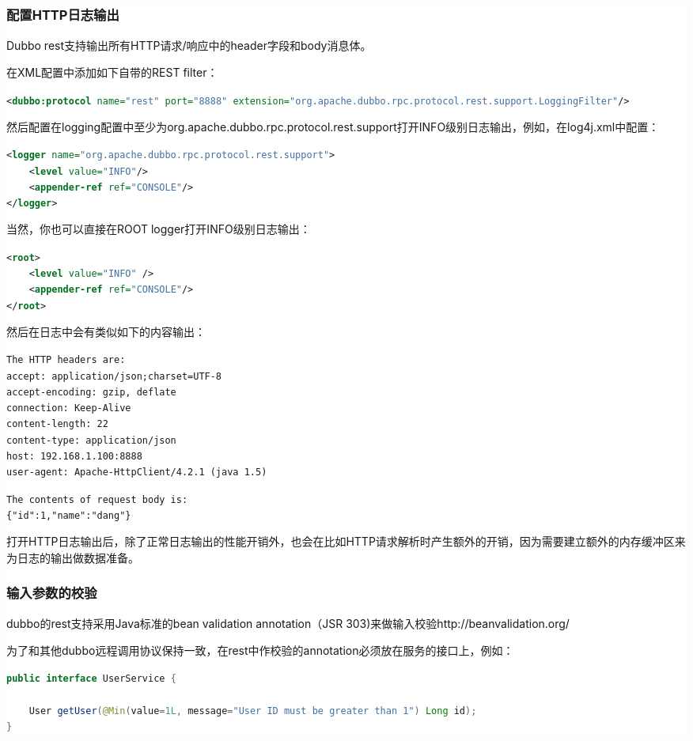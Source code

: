 ### 配置HTTP日志输出

Dubbo rest支持输出所有HTTP请求/响应中的header字段和body消息体。

在XML配置中添加如下自带的REST filter：

```xml
<dubbo:protocol name="rest" port="8888" extension="org.apache.dubbo.rpc.protocol.rest.support.LoggingFilter"/>
```

然后配置在logging配置中至少为org.apache.dubbo.rpc.protocol.rest.support打开INFO级别日志输出，例如，在log4j.xml中配置：

```xml
<logger name="org.apache.dubbo.rpc.protocol.rest.support">
    <level value="INFO"/>
    <appender-ref ref="CONSOLE"/>
</logger>
```

当然，你也可以直接在ROOT logger打开INFO级别日志输出：

```xml
<root>
	<level value="INFO" />
	<appender-ref ref="CONSOLE"/>
</root>
```

然后在日志中会有类似如下的内容输出：

```
The HTTP headers are: 
accept: application/json;charset=UTF-8
accept-encoding: gzip, deflate
connection: Keep-Alive
content-length: 22
content-type: application/json
host: 192.168.1.100:8888
user-agent: Apache-HttpClient/4.2.1 (java 1.5)
```

```
The contents of request body is: 
{"id":1,"name":"dang"}
```

打开HTTP日志输出后，除了正常日志输出的性能开销外，也会在比如HTTP请求解析时产生额外的开销，因为需要建立额外的内存缓冲区来为日志的输出做数据准备。

### 输入参数的校验

dubbo的rest支持采用Java标准的bean validation annotation（JSR 303)来做输入校验http://beanvalidation.org/

为了和其他dubbo远程调用协议保持一致，在rest中作校验的annotation必须放在服务的接口上，例如：

```java
public interface UserService {
   
    User getUser(@Min(value=1L, message="User ID must be greater than 1") Long id);
}

```

